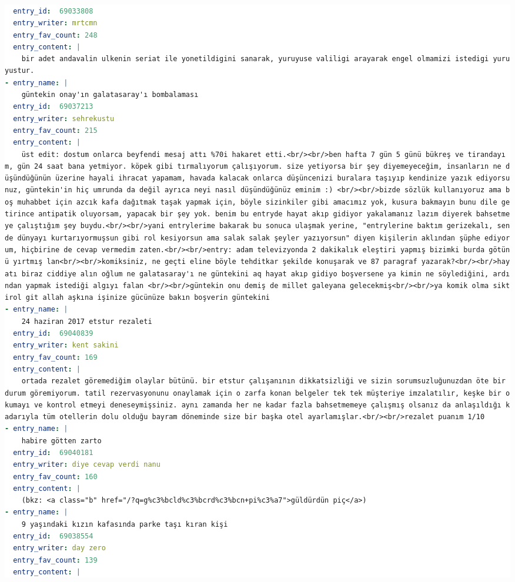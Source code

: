 ```yaml
  entry_id:  69033808
  entry_writer: mrtcmn
  entry_fav_count: 248
  entry_content: |
    bir adet andavalin ulkenin seriat ile yonetildigini sanarak, yuruyuse valiligi arayarak engel olmamizi istedigi yuruyustur.
- entry_name: |
    güntekin onay'ın galatasaray'ı bombalaması
  entry_id:  69037213
  entry_writer: sehrekustu
  entry_fav_count: 215
  entry_content: |
    üst edit: dostum onlarca beyfendi mesaj attı %70i hakaret etti.<br/><br/>ben hafta 7 gün 5 günü bükreş ve tirandayım, gün 24 saat bana yetmiyor. köpek gibi tırmalıyorum çalışıyorum. size yetiyorsa bir şey diyemeyeceğim, insanların ne düşündüğünün üzerine hayali ihracat yapamam, havada kalacak onlarca düşüncenizi buralara taşıyıp kendinize yazık ediyorsunuz, güntekin'in hiç umrunda da değil ayrıca neyi nasıl düşündüğünüz eminim :) <br/><br/>bizde sözlük kullanıyoruz ama boş muhabbet için azcık kafa dağıtmak taşak yapmak için, böyle sizinkiler gibi amacımız yok, kusura bakmayın bunu dile getirince antipatik oluyorsam, yapacak bir şey yok. benim bu entryde hayat akıp gidiyor yakalamanız lazım diyerek bahsetmeye çalıştığım şey buydu.<br/><br/>yani entrylerime bakarak bu sonuca ulaşmak yerine, "entrylerine baktım gerizekalı, sen de dünyayı kurtarıyormuşsun gibi rol kesiyorsun ama salak salak şeyler yazıyorsun" diyen kişilerin aklından şüphe ediyorum, hiçbirine de cevap vermedim zaten.<br/><br/>entry: adam televizyonda 2 dakikalık eleştiri yapmış bizimki burda götünü yırtmış lan<br/><br/>komiksiniz, ne geçti eline böyle tehditkar şekilde konuşarak ve 87 paragraf yazarak?<br/><br/>hayatı biraz ciddiye alın oğlum ne galatasaray'ı ne güntekini aq hayat akıp gidiyo boşversene ya kimin ne söylediğini, ardından yapmak istediği algıyı falan <br/><br/>güntekin onu demiş de millet galeyana gelecekmiş<br/><br/>ya komik olma siktirol git allah aşkına işinize gücünüze bakın boşverin güntekini
- entry_name: |
    24 haziran 2017 etstur rezaleti
  entry_id:  69040839
  entry_writer: kent sakini
  entry_fav_count: 169
  entry_content: |
    ortada rezalet göremediğim olaylar bütünü. bir etstur çalışanının dikkatsizliği ve sizin sorumsuzluğunuzdan öte bir durum göremiyorum. tatil rezervasyonunu onaylamak için o zarfa konan belgeler tek tek müşteriye imzalatılır, keşke bir okumayı ve kontrol etmeyi deneseymişsiniz. aynı zamanda her ne kadar fazla bahsetmemeye çalışmış olsanız da anlaşıldığı kadarıyla tüm otellerin dolu olduğu bayram döneminde size bir başka otel ayarlamışlar.<br/><br/>rezalet puanım 1/10
- entry_name: |
    habire götten zarto
  entry_id:  69040181
  entry_writer: diye cevap verdi nanu
  entry_fav_count: 160
  entry_content: |
    (bkz: <a class="b" href="/?q=g%c3%bcld%c3%bcrd%c3%bcn+pi%c3%a7">güldürdün piç</a>)
- entry_name: |
    9 yaşındaki kızın kafasında parke taşı kıran kişi
  entry_id:  69038554
  entry_writer: day zero
  entry_fav_count: 139
  entry_content: |
```